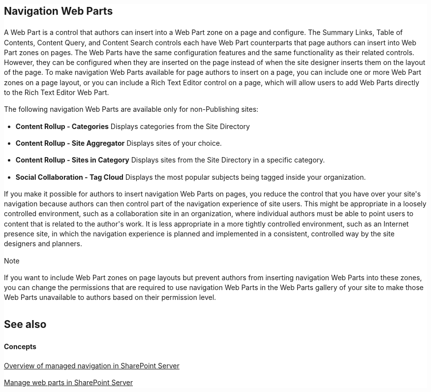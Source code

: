 ## Navigation Web Parts
<a name="section4"> </a>

A Web Part is a control that authors can insert into a Web Part zone on a page and configure. The Summary Links, Table of Contents, Content Query, and Content Search controls each have Web Part counterparts that page authors can insert into Web Part zones on pages. The Web Parts have the same configuration features and the same functionality as their related controls. However, they can be configured when they are inserted on the page instead of when the site designer inserts them on the layout of the page. To make navigation Web Parts available for page authors to insert on a page, you can include one or more Web Part zones on a page layout, or you can include a Rich Text Editor control on a page, which will allow users to add Web Parts directly to the Rich Text Editor Web Part.
  
The following navigation Web Parts are available only for non-Publishing sites:
  
- **Content Rollup - Categories** Displays categories from the Site Directory 
    
- **Content Rollup - Site Aggregator** Displays sites of your choice. 
    
- **Content Rollup - Sites in Category** Displays sites from the Site Directory in a specific category. 
    
- **Social Collaboration - Tag Cloud** Displays the most popular subjects being tagged inside your organization. 
    
If you make it possible for authors to insert navigation Web Parts on pages, you reduce the control that you have over your site's navigation because authors can then control part of the navigation experience of site users. This might be appropriate in a loosely controlled environment, such as a collaboration site in an organization, where individual authors must be able to point users to content that is related to the author's work. It is less appropriate in a more tightly controlled environment, such as an Internet presence site, in which the navigation experience is planned and implemented in a consistent, controlled way by the site designers and planners.
  
> [!NOTE]
> If you want to include Web Part zones on page layouts but prevent authors from inserting navigation Web Parts into these zones, you can change the permissions that are required to use navigation Web Parts in the Web Parts gallery of your site to make those Web Parts unavailable to authors based on their permission level. 
  
## See also
<a name="section4"> </a>

#### Concepts

[Overview of managed navigation in SharePoint Server](../administration/overview-of-managed-navigation.md)
  
[Manage web parts in SharePoint Server](manage-web-parts.md)


